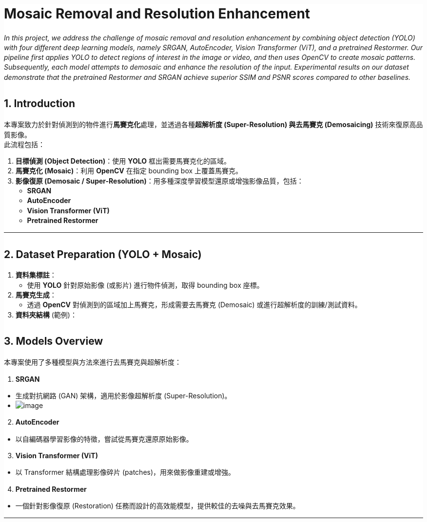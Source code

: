 # Mosaic Removal and Resolution Enhancement

_In this project, we address the challenge of mosaic removal and resolution enhancement by combining object detection (YOLO) with four different deep learning models, namely SRGAN, AutoEncoder, Vision Transformer (ViT), and a pretrained Restormer. Our pipeline first applies YOLO to detect regions of interest in the image or video, and then uses OpenCV to create mosaic patterns. Subsequently, each model attempts to demosaic and enhance the resolution of the input. Experimental results on our dataset demonstrate that the pretrained Restormer and SRGAN achieve superior SSIM and PSNR scores compared to other baselines._

## 1. Introduction


本專案致力於針對偵測到的物件進行**馬賽克化**處理，並透過各種**超解析度 (Super-Resolution) 與去馬賽克 (Demosaicing)** 技術來復原高品質影像。  
此流程包括：

1. **目標偵測 (Object Detection)**：使用 **YOLO** 框出需要馬賽克化的區域。  
2. **馬賽克化 (Mosaic)**：利用 **OpenCV** 在指定 bounding box 上覆蓋馬賽克。  
3. **影像復原 (Demosaic / Super-Resolution)**：用多種深度學習模型還原或增強影像品質，包括：
   - **SRGAN**
   - **AutoEncoder**
   - **Vision Transformer (ViT)**
   - **Pretrained Restormer**

---


## 2. Dataset Preparation (YOLO + Mosaic)

1. **資料集標註**：  
   - 使用 **YOLO** 針對原始影像 (或影片) 進行物件偵測，取得 bounding box 座標。
2. **馬賽克生成**：  
   - 透過 **OpenCV** 對偵測到的區域加上馬賽克，形成需要去馬賽克 (Demosaic) 或進行超解析度的訓練/測試資料。
3. **資料夾結構** (範例)：

## 3. Models Overview

本專案使用了多種模型與方法來進行去馬賽克與超解析度：

1. **SRGAN**  
- 生成對抗網路 (GAN) 架構，適用於影像超解析度 (Super-Resolution)。
- ![image](https://github.com/user-attachments/assets/8e217d06-1230-4e99-8f8a-03a7d9ec5bfa)

2. **AutoEncoder**  
- 以自編碼器學習影像的特徵，嘗試從馬賽克還原原始影像。
3. **Vision Transformer (ViT)**  
- 以 Transformer 結構處理影像碎片 (patches)，用來做影像重建或增強。


4. **Pretrained Restormer**  
- 一個針對影像復原 (Restoration) 任務而設計的高效能模型，提供較佳的去噪與去馬賽克效果。


---
